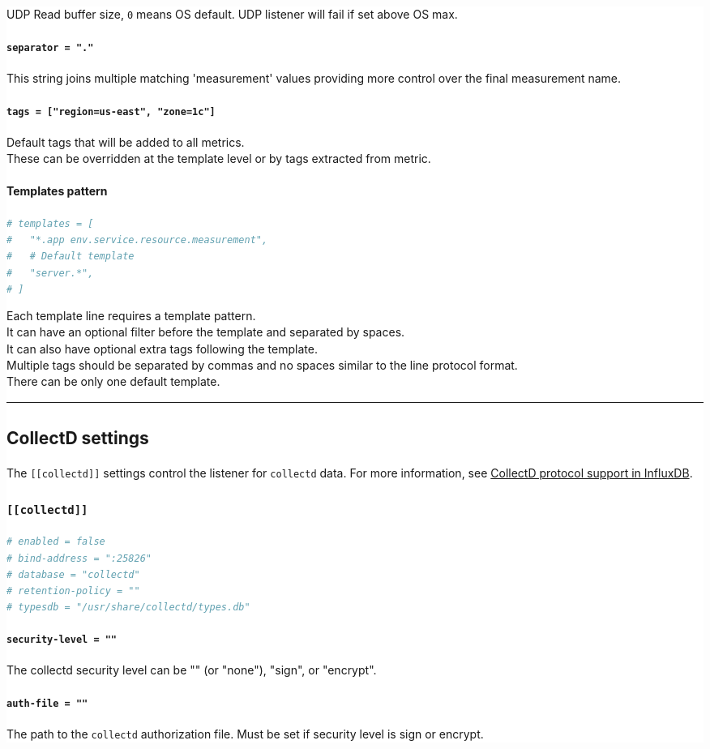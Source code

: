 UDP Read buffer size, `0` means OS default. UDP listener will fail if set above OS max.

#### `separator = "."`

This string joins multiple matching 'measurement' values providing more control over the final measurement name.

#### `tags = ["region=us-east", "zone=1c"]`

Default tags that will be added to all metrics.  
These can be overridden at the template level or by tags extracted from metric.

#### Templates pattern

```toml
# templates = [
#   "*.app env.service.resource.measurement",
#   # Default template
#   "server.*",
# ]
```

Each template line requires a template pattern.  
It can have an optional filter before the template and separated by spaces.  
It can also have optional extra tags following the template.  
Multiple tags should be separated by commas and no spaces similar to the line protocol format.  
There can be only one default template.

-----

## CollectD settings

The `[[collectd]]` settings control the listener for `collectd` data.
For more information, see [CollectD protocol support in InfluxDB](/influxdb/v1.7/supported_protocols/collectd/).

### `[[collectd]]`

```toml
# enabled = false
# bind-address = ":25826"
# database = "collectd"
# retention-policy = ""
# typesdb = "/usr/share/collectd/types.db"
```

#### `security-level = ""`

The collectd security level can be "" (or "none"), "sign", or "encrypt".

#### `auth-file = ""`

The path to the `collectd` authorization file.
Must be set if security level is sign or encrypt.

